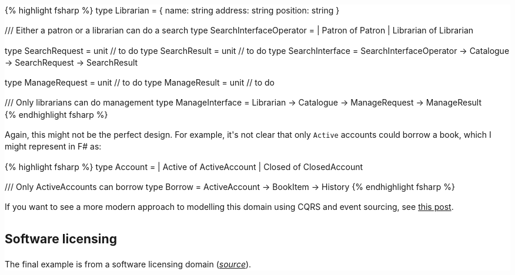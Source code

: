 {% highlight fsharp %}
type Librarian = {
    name: string
    address: string
    position: string
    }

/// Either a patron or a librarian can do a search
type SearchInterfaceOperator =
    | Patron of Patron
    | Librarian of Librarian

type SearchRequest = unit // to do
type SearchResult = unit // to do
type SearchInterface = SearchInterfaceOperator -> Catalogue -> SearchRequest -> SearchResult

type ManageRequest = unit // to do
type ManageResult = unit // to do

/// Only librarians can do management
type ManageInterface = Librarian -> Catalogue -> ManageRequest -> ManageResult   
{% endhighlight fsharp %}    

Again, this might not be the perfect design. For example, it's not clear that only `Active` accounts could borrow a book, which I might represent in F# as: 

{% highlight fsharp %}
type Account = 
    | Active of ActiveAccount
    | Closed of ClosedAccount
    
/// Only ActiveAccounts can borrow
type Borrow = ActiveAccount -> BookItem -> History
{% endhighlight fsharp %}    

If you want to see a more modern approach to modelling this domain using CQRS and event sourcing, see [this post](http://thinkbeforecoding.com/post/2009/11/02/Event-Sourcing-and-CQRS-Lets-use-it).


## Software licensing

The final example is from a software licensing domain (*[source](http://www.uml-diagrams.org/software-licensing-domain-diagram-example.html?context=cls-examples)*).
